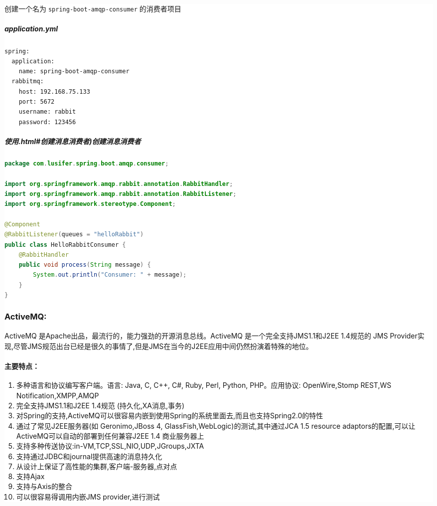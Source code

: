 创建一个名为 `spring-boot-amqp-consumer` 的消费者项目

##### application.yml

```xml
spring:
  application:
    name: spring-boot-amqp-consumer
  rabbitmq:
    host: 192.168.75.133
    port: 5672
    username: rabbit
    password: 123456
```

##### 使用.html#创建消息消费者)创建消息消费者

```java
package com.lusifer.spring.boot.amqp.consumer;

import org.springframework.amqp.rabbit.annotation.RabbitHandler;
import org.springframework.amqp.rabbit.annotation.RabbitListener;
import org.springframework.stereotype.Component;

@Component
@RabbitListener(queues = "helloRabbit")
public class HelloRabbitConsumer {
    @RabbitHandler
    public void process(String message) {
        System.out.println("Consumer: " + message);
    }
}
```



### ActiveMQ:

ActiveMQ 是Apache出品，最流行的，能力强劲的开源消息总线。ActiveMQ 是一个完全支持JMS1.1和J2EE 1.4规范的 JMS Provider实现,尽管JMS规范出台已经是很久的事情了,但是JMS在当今的J2EE应用中间仍然扮演着特殊的地位。

####  主要特点：

1. 多种语言和协议编写客户端。语言: Java, C, C++, C#, Ruby, Perl, Python, PHP。应用协议: OpenWire,Stomp REST,WS Notification,XMPP,AMQP
2. 完全支持JMS1.1和J2EE 1.4规范 (持久化,XA消息,事务)
3. 对Spring的支持,ActiveMQ可以很容易内嵌到使用Spring的系统里面去,而且也支持Spring2.0的特性
4. 通过了常见J2EE服务器(如 Geronimo,JBoss 4, GlassFish,WebLogic)的测试,其中通过JCA 1.5 resource adaptors的配置,可以让ActiveMQ可以自动的部署到任何兼容J2EE 1.4 商业服务器上
5. 支持多种传送协议:in-VM,TCP,SSL,NIO,UDP,JGroups,JXTA
6. 支持通过JDBC和journal提供高速的消息持久化
7. 从设计上保证了高性能的集群,客户端-服务器,点对点
8. 支持Ajax
9. 支持与Axis的整合
10. 可以很容易得调用内嵌JMS provider,进行测试
